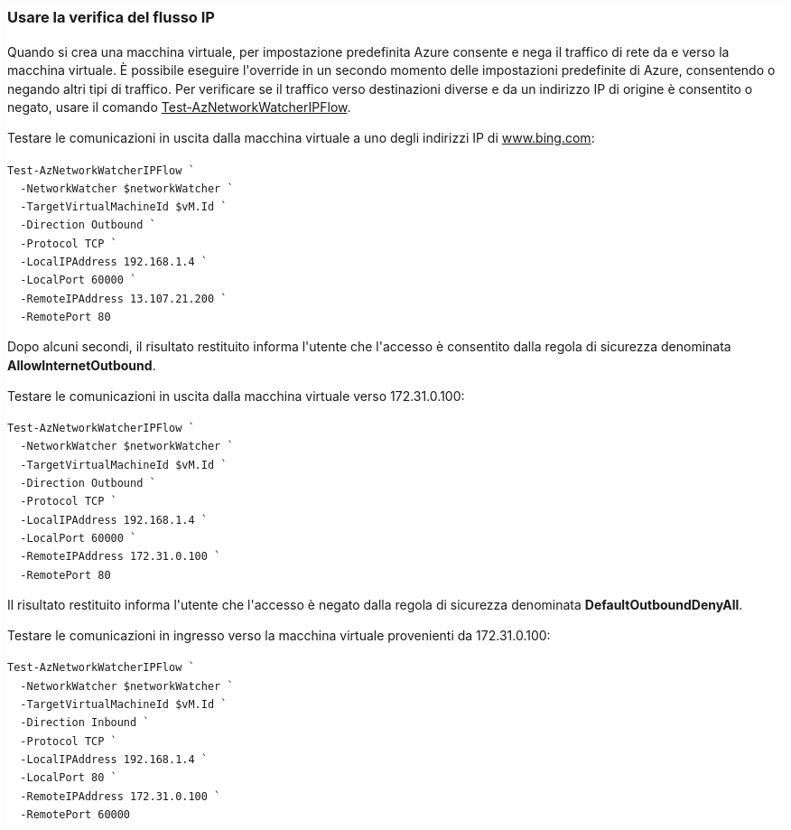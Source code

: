 ### <a name="use-ip-flow-verify"></a>Usare la verifica del flusso IP

Quando si crea una macchina virtuale, per impostazione predefinita Azure consente e nega il traffico di rete da e verso la macchina virtuale. È possibile eseguire l'override in un secondo momento delle impostazioni predefinite di Azure, consentendo o negando altri tipi di traffico. Per verificare se il traffico verso destinazioni diverse e da un indirizzo IP di origine è consentito o negato, usare il comando [Test-AzNetworkWatcherIPFlow](/powershell/module/az.network/test-aznetworkwatcheripflow).

Testare le comunicazioni in uscita dalla macchina virtuale a uno degli indirizzi IP di www.bing.com:

```azurepowershell-interactive
Test-AzNetworkWatcherIPFlow `
  -NetworkWatcher $networkWatcher `
  -TargetVirtualMachineId $vM.Id `
  -Direction Outbound `
  -Protocol TCP `
  -LocalIPAddress 192.168.1.4 `
  -LocalPort 60000 `
  -RemoteIPAddress 13.107.21.200 `
  -RemotePort 80
```

Dopo alcuni secondi, il risultato restituito informa l'utente che l'accesso è consentito dalla regola di sicurezza denominata **AllowInternetOutbound**.

Testare le comunicazioni in uscita dalla macchina virtuale verso 172.31.0.100:

```azurepowershell-interactive
Test-AzNetworkWatcherIPFlow `
  -NetworkWatcher $networkWatcher `
  -TargetVirtualMachineId $vM.Id `
  -Direction Outbound `
  -Protocol TCP `
  -LocalIPAddress 192.168.1.4 `
  -LocalPort 60000 `
  -RemoteIPAddress 172.31.0.100 `
  -RemotePort 80
```

Il risultato restituito informa l'utente che l'accesso è negato dalla regola di sicurezza denominata **DefaultOutboundDenyAll**.

Testare le comunicazioni in ingresso verso la macchina virtuale provenienti da 172.31.0.100:

```azurepowershell-interactive
Test-AzNetworkWatcherIPFlow `
  -NetworkWatcher $networkWatcher `
  -TargetVirtualMachineId $vM.Id `
  -Direction Inbound `
  -Protocol TCP `
  -LocalIPAddress 192.168.1.4 `
  -LocalPort 80 `
  -RemoteIPAddress 172.31.0.100 `
  -RemotePort 60000
```
